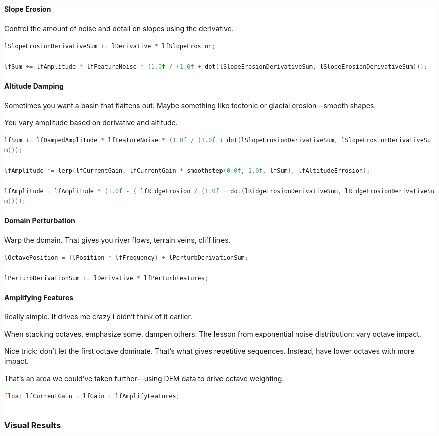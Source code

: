 #### Slope Erosion

Control the amount of noise and detail on slopes using the derivative.

```C++
lSlopeErosionDerivativeSum += lDerivative * lfSlopeErosion;

lfSum += lfAmplitude * lfFeatureNoise * (1.0f / (1.0f + dot(lSlopeErosionDerivativeSum, lSlopeErosionDerivativeSum)));
```

#### Altitude Damping

Sometimes you want a basin that flattens out. Maybe something like tectonic or glacial erosion—smooth shapes.

You vary amplitude based on derivative and altitude.

```C++
lfSum += lfDampedAmplitude * lfFeatureNoise * (1.0f / (1.0f + dot(lSlopeErosionDerivativeSum, lSlopeErosionDerivativeSum)));

lfAmplitude *= lerp(lfCurrentGain, lfCurrentGain * smoothstep(0.0f, 1.0f, lfSum), lfAltitudeErrosion);

lfAmplitude = lfAmplitude * (1.0f - ( lfRidgeErosion / (1.0f + dot(lRidgeErosionDerivativeSum, lRidgeErosionDerivativeSum))));
```

#### Domain Perturbation

Warp the domain. That gives you river flows, terrain veins, cliff lines.

```C++
lOctavePosition = (lPosition * lfFrequency) + lPerturbDerivationSum;

lPerturbDerivationSum += lDerivative * lfPerturbFeatures;
```

#### Amplifying Features

Really simple. It drives me crazy I didn’t think of it earlier.

When stacking octaves, emphasize some, dampen others. The lesson from exponential noise distribution: vary octave impact.

Nice trick: don’t let the first octave dominate. That’s what gives repetitive sequences. Instead, have lower octaves with more impact.

That’s an area we could’ve taken further—using DEM data to drive octave weighting.

```C++
float lfCurrentGain = lfGain + lfAmplifyFeatures;
```

---

### Visual Results
